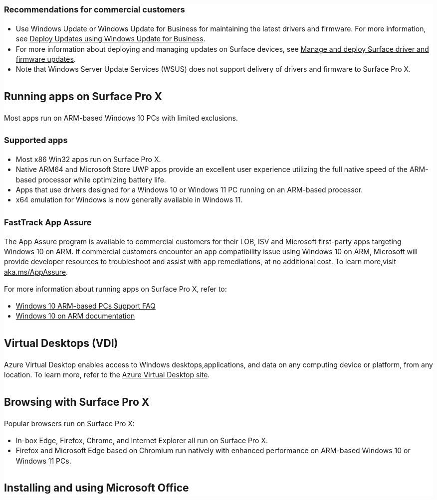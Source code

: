 ### Recommendations for commercial customers

- Use Windows Update or Windows Update for Business for maintaining the latest drivers and firmware. For more information, see [Deploy Updates using Windows Update for Business](/windows/deployment/update/waas-manage-updates-wufb).
- For more information about deploying and managing updates on Surface devices, see [Manage and deploy Surface driver and firmware updates](manage-surface-driver-and-firmware-updates.md).
- Note that Windows Server Update Services (WSUS) does not support delivery of drivers and firmware to Surface Pro X.

## Running apps on Surface Pro X

Most apps run on ARM-based Windows 10 PCs with limited exclusions.

### Supported apps

- Most x86 Win32 apps run on Surface Pro X.
- Native ARM64 and Microsoft Store UWP apps provide an excellent user experience utilizing the full native speed of the ARM-based processor while optimizing battery life.
- Apps that use drivers designed for a Windows 10 or Windows 11 PC running on an ARM-based processor.
- x64 emulation for Windows is now generally available in Windows 11.

### FastTrack App Assure 

The App Assure program is available to commercial customers for their LOB, ISV and Microsoft first-party apps targeting Windows 10 on ARM. If commercial customers encounter an app compatibility issue using Windows 10 on ARM, Microsoft will provide developer resources to troubleshoot and assist with app remediations, at no additional cost. To learn more,visit [aka.ms/AppAssure](/fasttrack/products-and-capabilities#app-assure).

For more information about running apps on Surface Pro X, refer to:

- [Windows 10 ARM-based PCs Support FAQ](https://support.microsoft.com/help/4521606)
- [Windows 10 on ARM documentation](/windows/arm)

## Virtual Desktops (VDI)

Azure Virtual Desktop enables access to Windows desktops,applications, and data on any computing device or platform, from any location. To learn more, refer to the [Azure Virtual Desktop site](https://aka.ms/wvd). 

## Browsing with Surface Pro X

Popular browsers run on Surface Pro X:

- In-box Edge, Firefox, Chrome, and Internet Explorer all run on Surface Pro X.
- Firefox and Microsoft Edge based on Chromium run natively with enhanced performance on ARM-based Windows 10 or Windows 11 PCs.

## Installing and using Microsoft Office
